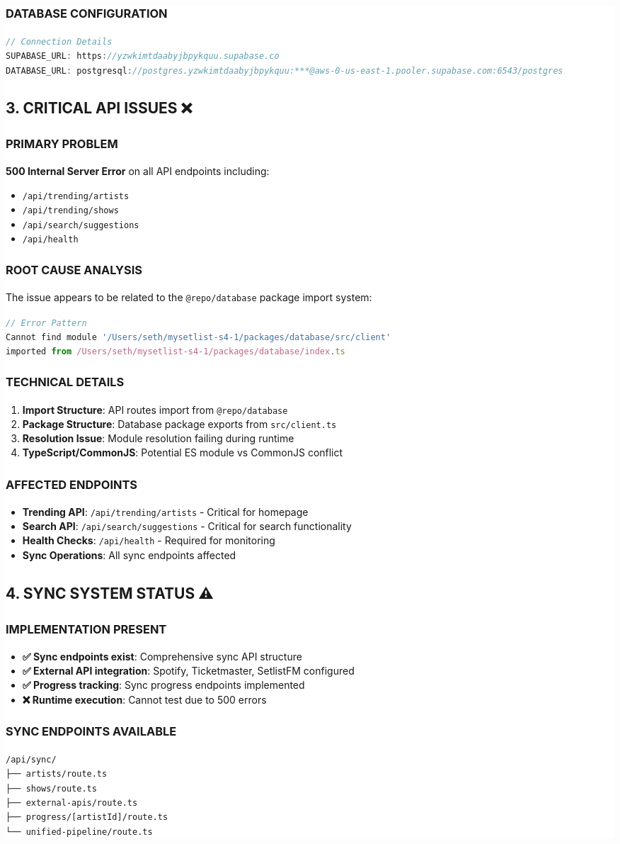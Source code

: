 ### DATABASE CONFIGURATION
```typescript
// Connection Details
SUPABASE_URL: https://yzwkimtdaabyjbpykquu.supabase.co
DATABASE_URL: postgresql://postgres.yzwkimtdaabyjbpykquu:***@aws-0-us-east-1.pooler.supabase.com:6543/postgres
```

## 3. CRITICAL API ISSUES ❌

### PRIMARY PROBLEM
**500 Internal Server Error** on all API endpoints including:
- `/api/trending/artists`
- `/api/trending/shows`
- `/api/search/suggestions`
- `/api/health`

### ROOT CAUSE ANALYSIS
The issue appears to be related to the `@repo/database` package import system:

```javascript
// Error Pattern
Cannot find module '/Users/seth/mysetlist-s4-1/packages/database/src/client' 
imported from /Users/seth/mysetlist-s4-1/packages/database/index.ts
```

### TECHNICAL DETAILS
1. **Import Structure**: API routes import from `@repo/database`
2. **Package Structure**: Database package exports from `src/client.ts`
3. **Resolution Issue**: Module resolution failing during runtime
4. **TypeScript/CommonJS**: Potential ES module vs CommonJS conflict

### AFFECTED ENDPOINTS
- **Trending API**: `/api/trending/artists` - Critical for homepage
- **Search API**: `/api/search/suggestions` - Critical for search functionality
- **Health Checks**: `/api/health` - Required for monitoring
- **Sync Operations**: All sync endpoints affected

## 4. SYNC SYSTEM STATUS ⚠️

### IMPLEMENTATION PRESENT
- **✅ Sync endpoints exist**: Comprehensive sync API structure
- **✅ External API integration**: Spotify, Ticketmaster, SetlistFM configured
- **✅ Progress tracking**: Sync progress endpoints implemented
- **❌ Runtime execution**: Cannot test due to 500 errors

### SYNC ENDPOINTS AVAILABLE
```
/api/sync/
├── artists/route.ts
├── shows/route.ts
├── external-apis/route.ts
├── progress/[artistId]/route.ts
└── unified-pipeline/route.ts
```
